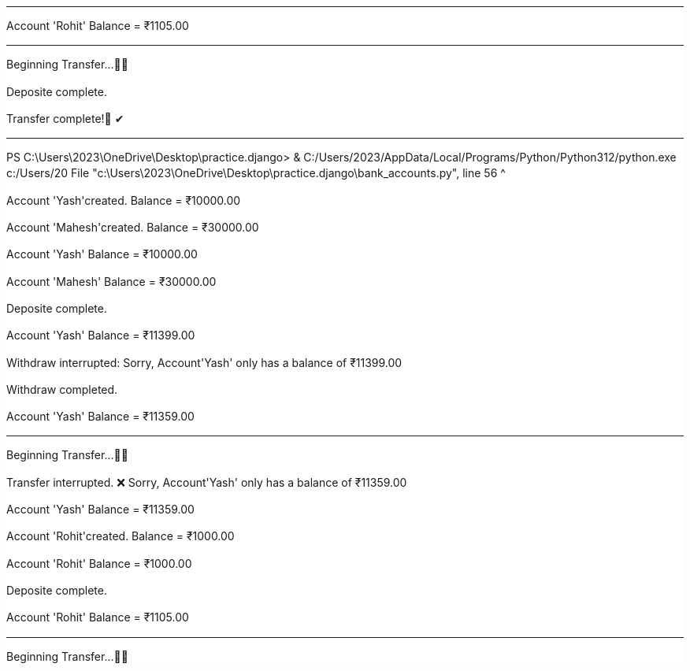 ***************

Account 'Rohit' Balance = ₹1105.00

***************

Beginning Transfer...🐱‍🏍

Deposite complete.


Transfer complete!🤩 ✔

***************
PS C:\Users\2023\OneDrive\Desktop\practice.django> & C:/Users/2023/AppData/Local/Programs/Python/Python312/python.exe c:/Users/20  File "c:\Users\2023\OneDrive\Desktop\practice.django\bank_accounts.py", line 56
                                                   ^


Account 'Yash'created.
Balance = ₹10000.00

Account 'Mahesh'created.
Balance = ₹30000.00

Account 'Yash' Balance = ₹10000.00

Account 'Mahesh' Balance = ₹30000.00

Deposite complete.

Account 'Yash' Balance = ₹11399.00

Withdraw interrupted:
Sorry, Account'Yash' only has a balance of ₹11399.00

Withdraw completed.

Account 'Yash' Balance = ₹11359.00

***************

Beginning Transfer...🐱‍🏍

Transfer interrupted. ❌
Sorry, Account'Yash' only has a balance of ₹11359.00

Account 'Yash' Balance = ₹11359.00

Account 'Rohit'created.
Balance = ₹1000.00

Account 'Rohit' Balance = ₹1000.00

Deposite complete.

Account 'Rohit' Balance = ₹1105.00

***************

Beginning Transfer...🐱‍🏍

